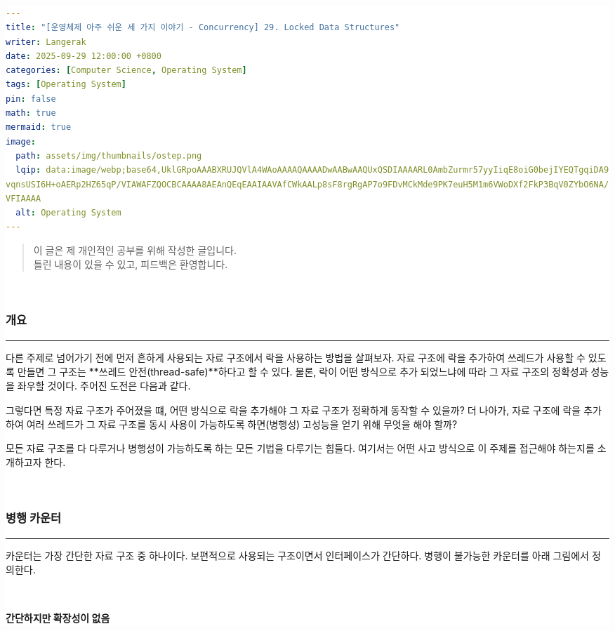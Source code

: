 ```yaml
---
title: "[운영체제 아주 쉬운 세 가지 이야기 - Concurrency] 29. Locked Data Structures"
writer: Langerak
date: 2025-09-29 12:00:00 +0800
categories: [Computer Science, Operating System]
tags: [Operating System]
pin: false
math: true
mermaid: true
image:
  path: assets/img/thumbnails/ostep.png
  lqip: data:image/webp;base64,UklGRpoAAABXRUJQVlA4WAoAAAAQAAAADwAABwAAQUxQSDIAAAARL0AmbZurmr57yyIiqE8oiG0bejIYEQTgqiDA9vqnsUSI6H+oAERp2HZ65qP/VIAWAFZQOCBCAAAA8AEAnQEqEAAIAAVAfCWkAALp8sF8rgRgAP7o9FDvMCkMde9PK7euH5M1m6VWoDXf2FkP3BqV0ZYbO6NA/VFIAAAA
  alt: Operating System
---
```


> 이 글은 제 개인적인 공부를 위해 작성한 글입니다.   
> 틀린 내용이 있을 수 있고, 피드백은 환영합니다.

<br/>

### 개요

---

다른 주제로 넘어가기 전에 먼저 흔하게 사용되는 자료 구조에서 락을 사용하는 방법을 살펴보자.
자료 구조에 락을 추가하여 쓰레드가 사용할 수 있도록 만들면 그 구조는 **쓰레드 안전(thread-safe)**하다고 할 수 있다.
물론, 락이 어떤 방식으로 추가 되었느냐에 따라 그 자료 구조의 정확성과 성능을 좌우할 것이다.
주어진 도전은 다음과 같다.

그렇다면 특정 자료 구조가 주어졌을 떄, 어떤 방식으로 락을 추가해야 그 자료 구조가 정확하게 동작할 수 있을까?
더 나아가, 자료 구조에 락을 추가하여 여러 쓰레드가 그 자료 구조를 동시 사용이 가능하도록 하면(병행성) 고성능을 얻기 위해 무엇을 해야 할까?

모든 자료 구조를 다 다루거나 병행성이 가능하도록 하는 모든 기법을 다루기는 힘들다.
여기서는 어떤 사고 방식으로 이 주제를 접근해야 하는지를 소개하고자 한다.

<br/>

### 병행 카운터

---

카운터는 가장 간단한 자료 구조 중 하나이다.
보편적으로 사용되는 구조이면서 인터페이스가 간단하다.
병행이 불가능한 카운터를 아래 그림에서 정의한다.

<br/>

**간단하지만 확장성이 없음**
